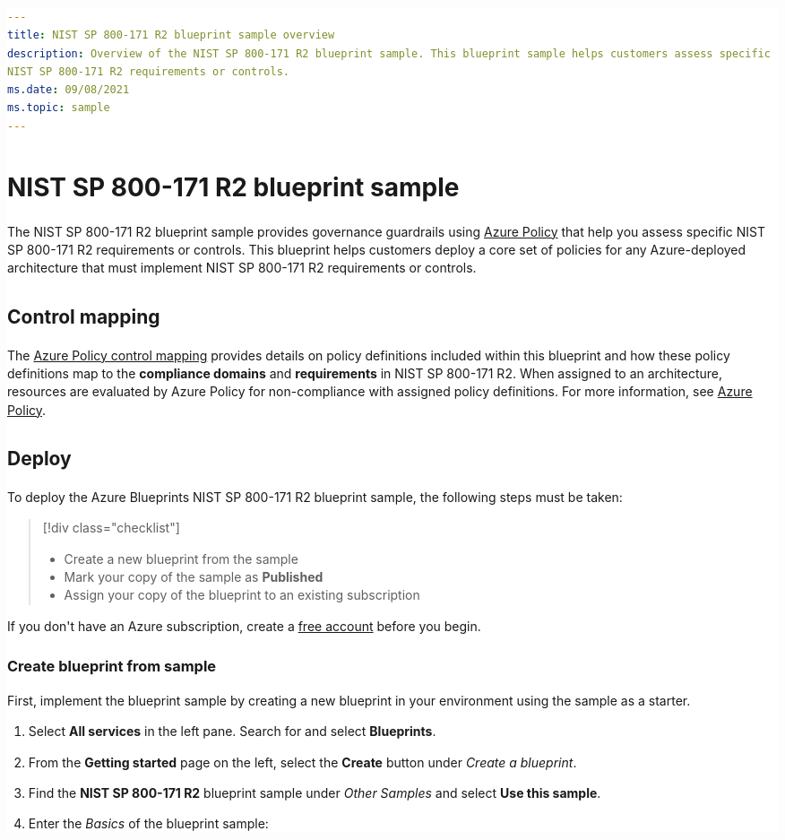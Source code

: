 ```yaml
---
title: NIST SP 800-171 R2 blueprint sample overview
description: Overview of the NIST SP 800-171 R2 blueprint sample. This blueprint sample helps customers assess specific NIST SP 800-171 R2 requirements or controls.
ms.date: 09/08/2021
ms.topic: sample
---
```

# NIST SP 800-171 R2 blueprint sample

The NIST SP 800-171 R2 blueprint sample provides governance guardrails using
[Azure Policy](../../policy/overview.md) that help you assess specific NIST SP 800-171 R2
requirements or controls. This blueprint helps customers deploy a core set of policies for any
Azure-deployed architecture that must implement NIST SP 800-171 R2 requirements or controls.

## Control mapping

The [Azure Policy control mapping](../../policy/samples/nist-sp-800-171-r2.md) provides details on
policy definitions included within this blueprint and how these policy definitions map to the
**compliance domains** and **requirements** in NIST SP 800-171 R2. When assigned to an architecture,
resources are evaluated by Azure Policy for non-compliance with assigned policy definitions. For
more information, see [Azure Policy](../../policy/overview.md).

## Deploy

To deploy the Azure Blueprints NIST SP 800-171 R2 blueprint sample, the following steps must
be taken:

> [!div class="checklist"]
> - Create a new blueprint from the sample
> - Mark your copy of the sample as **Published**
> - Assign your copy of the blueprint to an existing subscription

If you don't have an Azure subscription, create a [free account](https://azure.microsoft.com/free)
before you begin.

### Create blueprint from sample

First, implement the blueprint sample by creating a new blueprint in your environment using the
sample as a starter.

1. Select **All services** in the left pane. Search for and select **Blueprints**.

1. From the **Getting started** page on the left, select the **Create** button under _Create a
   blueprint_.

1. Find the **NIST SP 800-171 R2** blueprint sample under _Other Samples_ and select **Use
   this sample**.

1. Enter the _Basics_ of the blueprint sample:
